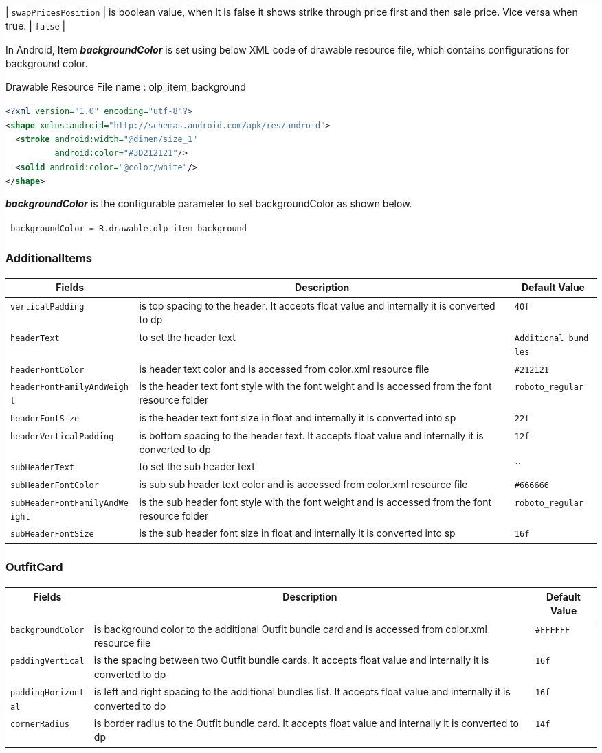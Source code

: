| `swapPricesPosition`          | is boolean value, when it is false it shows strike through price first and then sale price. Vice versa when true.             | `false`                          |


In Android, Item *_**backgroundColor**_* is set using below XML code of drawable resource file, which contains configurations for background color.

Drawable Resource File name : olp_item_background
```xml
<?xml version="1.0" encoding="utf-8"?>
<shape xmlns:android="http://schemas.android.com/apk/res/android">
  <stroke android:width="@dimen/size_1"
          android:color="#3D212121"/>
  <solid android:color="@color/white"/>
</shape>
```

*_**backgroundColor**_* is the configurable parameter to set backgroundColor as shown below.

```kotlin
 backgroundColor = R.drawable.olp_item_background
```

### AdditionalItems

| Fields                      | Description                                                                                             | Default Value            | 
|-----------------------------|---------------------------------------------------------------------------------------------------------|--------------------------|
| `verticalPadding`           | is top spacing to the header. It accepts float value and internally it is converted to dp               | `40f`                    | 
| `headerText`                | to set the header text                                                                                  | `Additional bundles`     |            
| `headerFontColor`           | is header text color and is accessed from color.xml resource file                                       | `#212121`                |            
| `headerFontFamilyAndWeight` | is the header text font style with the font weight and is accessed from the font resource folder        | `roboto_regular`         |            
| `headerFontSize`            | is the header text font size in float and internally it is converted into sp                            | `22f`                    |            
| `headerVerticalPadding`     | is bottom spacing to the header text. It accepts float value and internally it is converted to dp       | `12f`                    |
| `subHeaderText`             | to set the sub header text                                                                              | ``                       |
| `subHeaderFontColor`        | is sub sub header text color and is accessed from color.xml resource file                               | `#666666`                |            
| `subHeaderFontFamilyAndWeight`| is the sub header font style with the font weight and is accessed from the font resource folder       | `roboto_regular`         |            
| `subHeaderFontSize`         | is the sub header font size in float and internally it is converted into sp                             | `16f`                    |            

### OutfitCard

| Fields                 | Description                                                                                                                 | Default Value           | 
|------------------------|-----------------------------------------------------------------------------------------------------------------------------|-------------------------|
| `backgroundColor`      | is background color to the additional Outfit bundle card and is accessed from color.xml resource file                       | `#FFFFFF`               |            
| `paddingVertical`      | is the spacing between two Outfit bundle cards. It accepts float value and internally it is converted to dp                 | `16f`                   |            
| `paddingHorizontal`    | is left and right spacing to the additional bundles list. It accepts float value and internally it is converted to dp       | `16f`                   |
| `cornerRadius`         | is border radius to the Outfit bundle card. It accepts float value and internally it is converted to dp                     | `14f`                   |
